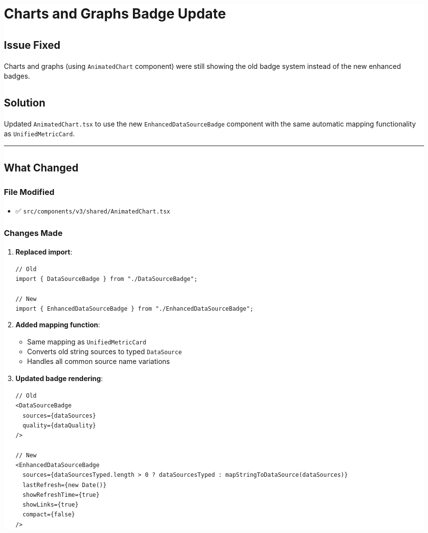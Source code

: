 # Charts and Graphs Badge Update

## Issue Fixed

Charts and graphs (using `AnimatedChart` component) were still showing the old badge system instead of the new enhanced badges.

## Solution

Updated `AnimatedChart.tsx` to use the new `EnhancedDataSourceBadge` component with the same automatic mapping functionality as `UnifiedMetricCard`.

---

## What Changed

### File Modified
- ✅ `src/components/v3/shared/AnimatedChart.tsx`

### Changes Made

1. **Replaced import**:
   ```tsx
   // Old
   import { DataSourceBadge } from "./DataSourceBadge";
   
   // New
   import { EnhancedDataSourceBadge } from "./EnhancedDataSourceBadge";
   ```

2. **Added mapping function**:
   - Same mapping as `UnifiedMetricCard`
   - Converts old string sources to typed `DataSource`
   - Handles all common source name variations

3. **Updated badge rendering**:
   ```tsx
   // Old
   <DataSourceBadge
     sources={dataSources}
     quality={dataQuality}
   />
   
   // New
   <EnhancedDataSourceBadge
     sources={dataSourcesTyped.length > 0 ? dataSourcesTyped : mapStringToDataSource(dataSources)}
     lastRefresh={new Date()}
     showRefreshTime={true}
     showLinks={true}
     compact={false}
   />
   ```
